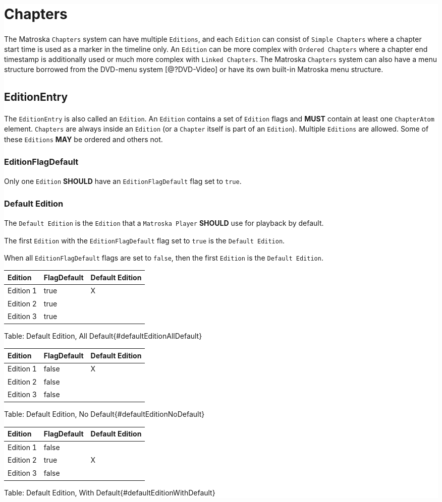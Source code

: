 # Chapters

The Matroska `Chapters` system can have multiple `Editions`, and each `Edition` can consist of
`Simple Chapters` where a chapter start time is used as a marker in the timeline only. An
`Edition` can be more complex with `Ordered Chapters` where a chapter end timestamp is additionally
used or much more complex with `Linked Chapters`. The Matroska `Chapters` system can also have a menu
structure borrowed from the DVD-menu system [@?DVD-Video] or have its own built-in Matroska menu structure.

## EditionEntry

The `EditionEntry` is also called an `Edition`.
An `Edition` contains a set of `Edition` flags and **MUST** contain at least one `ChapterAtom` element.
`Chapters` are always inside an `Edition` (or a `Chapter` itself is part of an `Edition`).
Multiple `Editions` are allowed. Some of these `Editions` **MAY** be ordered and others not.

### EditionFlagDefault

Only one `Edition` **SHOULD** have an `EditionFlagDefault` flag set to `true`.

### Default Edition

The `Default Edition` is the `Edition` that a `Matroska Player` **SHOULD** use for playback by default.

The first `Edition` with the `EditionFlagDefault` flag set to `true` is the `Default Edition`.

When all `EditionFlagDefault` flags are set to `false`, then the first `Edition`
is the `Default Edition`.

Edition   | FlagDefault | Default Edition
:---------|:------------|:---------------
Edition 1 | true        | X
Edition 2 | true        |
Edition 3 | true        |
Table: Default Edition, All Default{#defaultEditionAllDefault}

Edition   | FlagDefault | Default Edition
:---------|:------------|:---------------
Edition 1 | false       | X
Edition 2 | false       |
Edition 3 | false       |
Table: Default Edition, No Default{#defaultEditionNoDefault}

Edition   | FlagDefault | Default Edition
:---------|:------------|:---------------
Edition 1 | false       |
Edition 2 | true        | X
Edition 3 | false       |
Table: Default Edition, With Default{#defaultEditionWithDefault}
